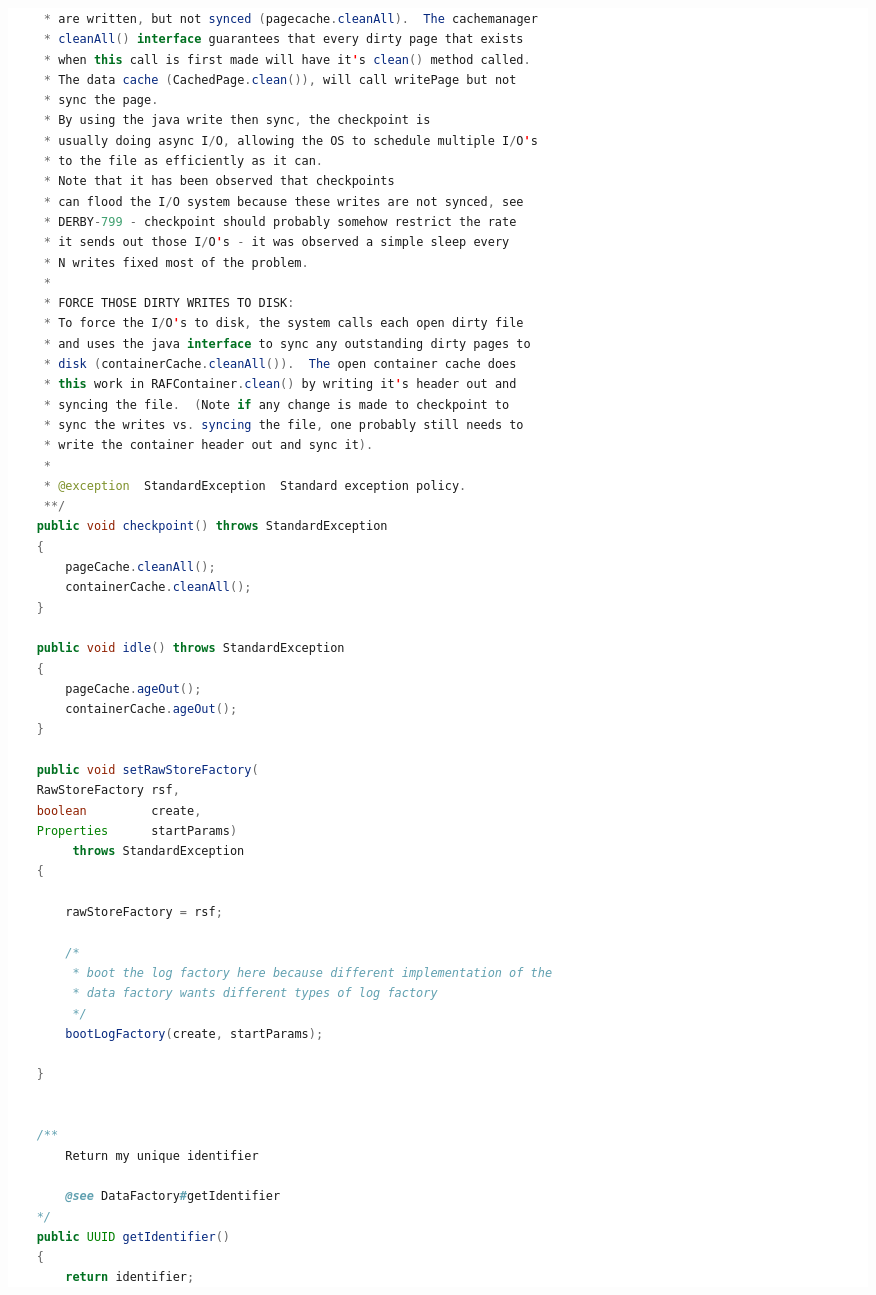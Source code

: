 ```java
     * are written, but not synced (pagecache.cleanAll).  The cachemanager
     * cleanAll() interface guarantees that every dirty page that exists
     * when this call is first made will have it's clean() method called.
     * The data cache (CachedPage.clean()), will call writePage but not
     * sync the page.  
     * By using the java write then sync, the checkpoint is
     * usually doing async I/O, allowing the OS to schedule multiple I/O's
     * to the file as efficiently as it can.
     * Note that it has been observed that checkpoints
     * can flood the I/O system because these writes are not synced, see
     * DERBY-799 - checkpoint should probably somehow restrict the rate
     * it sends out those I/O's - it was observed a simple sleep every
     * N writes fixed most of the problem.  
     *
     * FORCE THOSE DIRTY WRITES TO DISK:
     * To force the I/O's to disk, the system calls each open dirty file
     * and uses the java interface to sync any outstanding dirty pages to
     * disk (containerCache.cleanAll()).  The open container cache does
     * this work in RAFContainer.clean() by writing it's header out and
     * syncing the file.  (Note if any change is made to checkpoint to
     * sync the writes vs. syncing the file, one probably still needs to 
     * write the container header out and sync it).
     *
	 * @exception  StandardException  Standard exception policy.
     **/
	public void checkpoint() throws StandardException 
    {
		pageCache.cleanAll();
		containerCache.cleanAll();
	}

	public void idle() throws StandardException 
    {
		pageCache.ageOut();
		containerCache.ageOut();
	}

	public void setRawStoreFactory(
    RawStoreFactory rsf, 
    boolean         create,
    Properties      startParams)
		 throws StandardException
	{

		rawStoreFactory = rsf;

		/*
		 * boot the log factory here because different implementation of the
		 * data	factory wants different types of log factory
		 */
		bootLogFactory(create, startParams);

	}


	/**
		Return my unique identifier

		@see DataFactory#getIdentifier
	*/
	public UUID getIdentifier() 
    {
		return identifier;
```